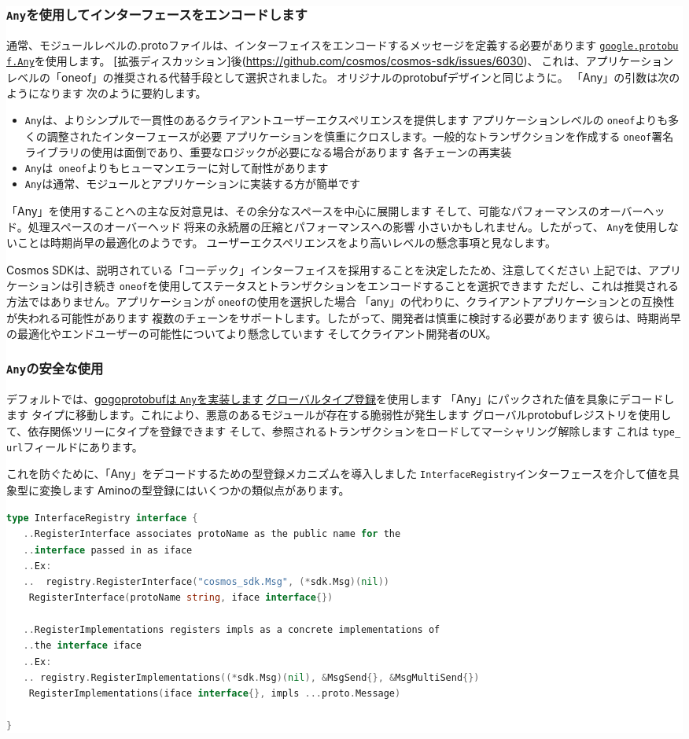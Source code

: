 ### `Any`を使用してインターフェースをエンコードします

通常、モジュールレベルの.protoファイルは、インターフェイスをエンコードするメッセージを定義する必要があります
[`google.protobuf.Any`](https://github.com/protocolbuffers/protobuf/blob/master/src/google/protobuf/any.proto)を使用します。
[拡張ディスカッション]後(https://github.com/cosmos/cosmos-sdk/issues/6030)、
これは、アプリケーションレベルの「oneof」の推奨される代替手段として選択されました。
オリジナルのprotobufデザインと同じように。 「Any」の引数は次のようになります
次のように要約します。

* `Any`は、よりシンプルで一貫性のあるクライアントユーザーエクスペリエンスを提供します
アプリケーションレベルの `oneof`よりも多くの調整されたインターフェースが必要
アプリケーションを慎重にクロスします。一般的なトランザクションを作成する
`oneof`署名ライブラリの使用は面倒であり、重要なロジックが必要になる場合があります
各チェーンの再実装
* `Any`は` oneof`よりもヒューマンエラーに対して耐性があります
* `Any`は通常、モジュールとアプリケーションに実装する方が簡単です

「Any」を使用することへの主な反対意見は、その余分なスペースを中心に展開します
そして、可能なパフォーマンスのオーバーヘッド。処理スペースのオーバーヘッド
将来の永続層の圧縮とパフォーマンスへの影響
小さいかもしれません。したがって、 `Any`を使用しないことは時期尚早の最適化のようです。
ユーザーエクスペリエンスをより高いレベルの懸念事項と見なします。

Cosmos SDKは、説明されている「コーデック」インターフェイスを採用することを決定したため、注意してください
上記では、アプリケーションは引き続き `oneof`を使用してステータスとトランザクションをエンコードすることを選択できます
ただし、これは推奨される方法ではありません。アプリケーションが `oneof`の使用を選択した場合
「any」の代わりに、クライアントアプリケーションとの互換性が失われる可能性があります
複数のチェーンをサポートします。したがって、開発者は慎重に検討する必要があります
彼らは、時期尚早の最適化やエンドユーザーの可能性についてより懸念しています
そしてクライアント開発者のUX。

### `Any`の安全な使用

デフォルトでは、[gogoprotobufは `Any`を実装します](https://godoc.org/github.com/gogo/protobuf/types)
[グローバルタイプ登録](https://github.com/gogo/protobuf/blob/master/proto/properties.go#L540)を使用します
「Any」にパックされた値を具象にデコードします
タイプに移動します。これにより、悪意のあるモジュールが存在する脆弱性が発生します
グローバルprotobufレジストリを使用して、依存関係ツリーにタイプを登録できます
そして、参照されるトランザクションをロードしてマーシャリング解除します
これは `type_url`フィールドにあります。

これを防ぐために、「Any」をデコードするための型登録メカニズムを導入しました
`InterfaceRegistry`インターフェースを介して値を具象型に変換します
Aminoの型登録にはいくつかの類似点があります。 

```go
type InterfaceRegistry interface {
   ..RegisterInterface associates protoName as the public name for the
   ..interface passed in as iface
   ..Ex:
   ..  registry.RegisterInterface("cosmos_sdk.Msg", (*sdk.Msg)(nil))
    RegisterInterface(protoName string, iface interface{})

   ..RegisterImplementations registers impls as a concrete implementations of
   ..the interface iface
   ..Ex:
   .. registry.RegisterImplementations((*sdk.Msg)(nil), &MsgSend{}, &MsgMultiSend{})
    RegisterImplementations(iface interface{}, impls ...proto.Message)

}
```
